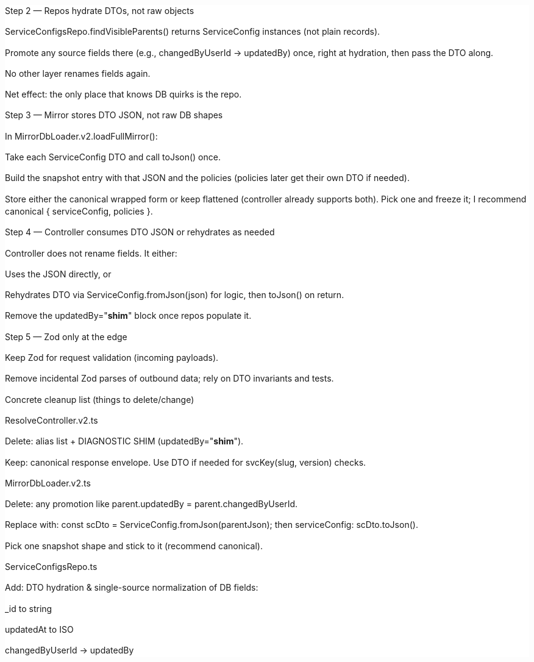 Step 2 — Repos hydrate DTOs, not raw objects

ServiceConfigsRepo.findVisibleParents() returns ServiceConfig instances (not plain records).

Promote any source fields there (e.g., changedByUserId → updatedBy) once, right at hydration, then pass the DTO along.

No other layer renames fields again.

Net effect: the only place that knows DB quirks is the repo.

Step 3 — Mirror stores DTO JSON, not raw DB shapes

In MirrorDbLoader.v2.loadFullMirror():

Take each ServiceConfig DTO and call toJson() once.

Build the snapshot entry with that JSON and the policies (policies later get their own DTO if needed).

Store either the canonical wrapped form or keep flattened (controller already supports both). Pick one and freeze it; I recommend canonical { serviceConfig, policies }.

Step 4 — Controller consumes DTO JSON or rehydrates as needed

Controller does not rename fields. It either:

Uses the JSON directly, or

Rehydrates DTO via ServiceConfig.fromJson(json) for logic, then toJson() on return.

Remove the updatedBy="**shim**" block once repos populate it.

Step 5 — Zod only at the edge

Keep Zod for request validation (incoming payloads).

Remove incidental Zod parses of outbound data; rely on DTO invariants and tests.

Concrete cleanup list (things to delete/change)

ResolveController.v2.ts

Delete: alias list + DIAGNOSTIC SHIM (updatedBy="**shim**").

Keep: canonical response envelope. Use DTO if needed for svcKey(slug, version) checks.

MirrorDbLoader.v2.ts

Delete: any promotion like parent.updatedBy = parent.changedByUserId.

Replace with: const scDto = ServiceConfig.fromJson(parentJson); then serviceConfig: scDto.toJson().

Pick one snapshot shape and stick to it (recommend canonical).

ServiceConfigsRepo.ts

Add: DTO hydration & single-source normalization of DB fields:

\_id to string

updatedAt to ISO

changedByUserId → updatedBy
